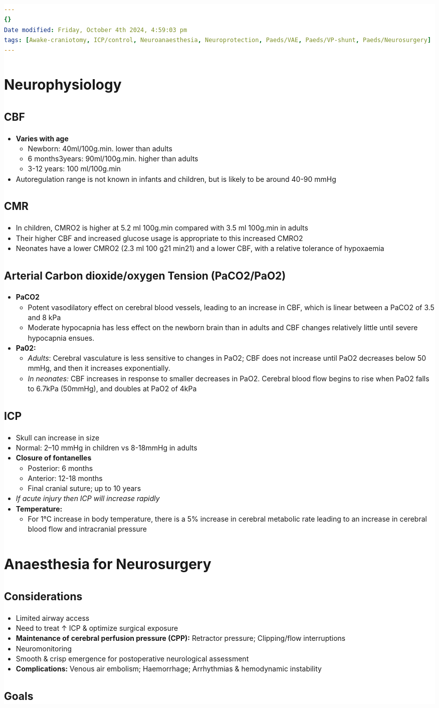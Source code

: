 ```yaml
---
{}
Date modified: Friday, October 4th 2024, 4:59:03 pm
tags: [Awake-craniotomy, ICP/control, Neuroanaesthesia, Neuroprotection, Paeds/VAE, Paeds/VP-shunt, Paeds/Neurosurgery]
---
```


# Neurophysiology
## CBF
- **Varies with age**
	- Newborn: 40ml/100g.min. lower than adults
	- 6 months3years: 90ml/100g.min. higher than adults
	- 3-12 years: 100 ml/100g.min
- Autoregulation range is not known in infants and children, but is likely to be around 40-90 mmHg
## CMR
- In children, CMRO2 is higher at 5.2 ml 100g.min compared with 3.5 ml 100g.min in adults
- Their higher CBF and increased glucose usage is appropriate to this increased CMRO2
- Neonates have a lower CMRO2 (2.3 ml 100 g21 min21) and a lower CBF, with a relative tolerance of hypoxaemia
## Arterial Carbon dioxide/oxygen Tension (PaCO2/PaO2)
- **PaCO2**
	- Potent vasodilatory effect on cerebral blood vessels, leading to an increase in CBF, which is linear between a PaCO2 of 3.5 and 8 kPa
	- Moderate hypocapnia has less effect on the newborn brain than in adults and CBF changes relatively little until severe hypocapnia ensues.
- **Pa02:**
	- *Adults*: Cerebral vasculature is less sensitive to changes in PaO2; CBF does not increase until PaO2 decreases below 50 mmHg, and then it increases exponentially.
	- *In neonates:* CBF increases in response to smaller decreases in PaO2. Cerebral blood flow begins to rise when PaO2 falls to 6.7kPa (50mmHg), and doubles at PaO2 of 4kPa
## ICP
- Skull can increase in size
- Normal: 2–10 mmHg in children vs 8-18mmHg in adults
- **Closure of fontanelles**
	- Posterior: 6 months
	- Anterior: 12-18 months
	- Final cranial suture; up to 10 years
- *If acute injury then ICP will increase rapidly*
- **Temperature:**
	- For 1°C increase in body temperature, there is a 5% increase in cerebral metabolic rate leading to an increase in cerebral blood flow and intracranial pressure

# Anaesthesia for Neurosurgery
## Considerations
- Limited airway access
- Need to treat ↑ ICP & optimize surgical exposure
- **Maintenance of cerebral perfusion pressure (CPP):** Retractor pressure; Clipping/flow interruptions
- Neuromonitoring
- Smooth & crisp emergence for postoperative neurological assessment
- **Complications:** Venous air embolism; Haemorrhage; Arrhythmias & hemodynamic instability
## Goals